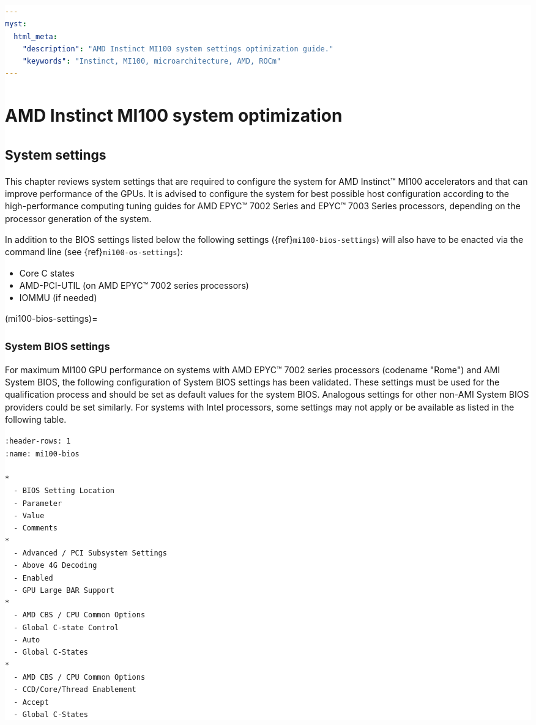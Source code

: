 ```yaml
---
myst:
  html_meta:
    "description": "AMD Instinct MI100 system settings optimization guide."
    "keywords": "Instinct, MI100, microarchitecture, AMD, ROCm"
---
```


# AMD Instinct MI100 system optimization

## System settings

This chapter reviews system settings that are required to configure the system
for AMD Instinct™ MI100 accelerators and that can improve performance of the
GPUs. It is advised to configure the system for best possible host configuration
according to the high-performance computing tuning guides for AMD EPYC™
7002 Series and EPYC™ 7003 Series processors, depending on the processor generation of the
system.

In addition to the BIOS settings listed below the following settings
({ref}`mi100-bios-settings`) will also have to be enacted via the command line (see
{ref}`mi100-os-settings`):

* Core C states
* AMD-PCI-UTIL (on AMD EPYC™ 7002 series processors)
* IOMMU (if needed)

(mi100-bios-settings)=

### System BIOS settings

For maximum MI100 GPU performance on systems with AMD EPYC™ 7002 series
processors (codename "Rome") and AMI System BIOS, the following configuration of
System BIOS settings has been validated. These settings must be used for the
qualification process and should be set as default values for the system BIOS.
Analogous settings for other non-AMI System BIOS providers could be set
similarly. For systems with Intel processors, some settings may not apply or be
available as listed in the following table.

```{list-table} Recommended settings for the system BIOS in a GIGABYTE platform.
:header-rows: 1
:name: mi100-bios

*
  - BIOS Setting Location
  - Parameter
  - Value
  - Comments
*
  - Advanced / PCI Subsystem Settings
  - Above 4G Decoding
  - Enabled
  - GPU Large BAR Support
*
  - AMD CBS / CPU Common Options
  - Global C-state Control
  - Auto
  - Global C-States
*
  - AMD CBS / CPU Common Options
  - CCD/Core/Thread Enablement
  - Accept
  - Global C-States
```